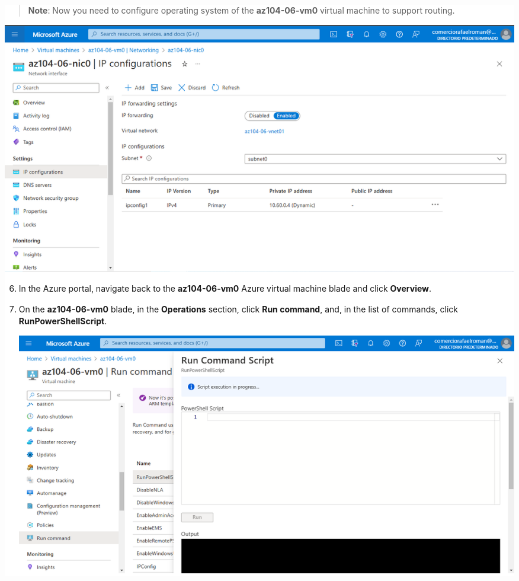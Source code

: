    > **Note**: Now you need to configure operating system of the **az104-06-vm0** virtual machine to support routing.

   ![](img/img29.PNG)

6. In the Azure portal, navigate back to the **az104-06-vm0** Azure virtual machine blade and click **Overview**.

7. On the **az104-06-vm0** blade, in the **Operations** section, click **Run command**, and, in the list of commands, click **RunPowerShellScript**.

   ![](img/img30.PNG)
